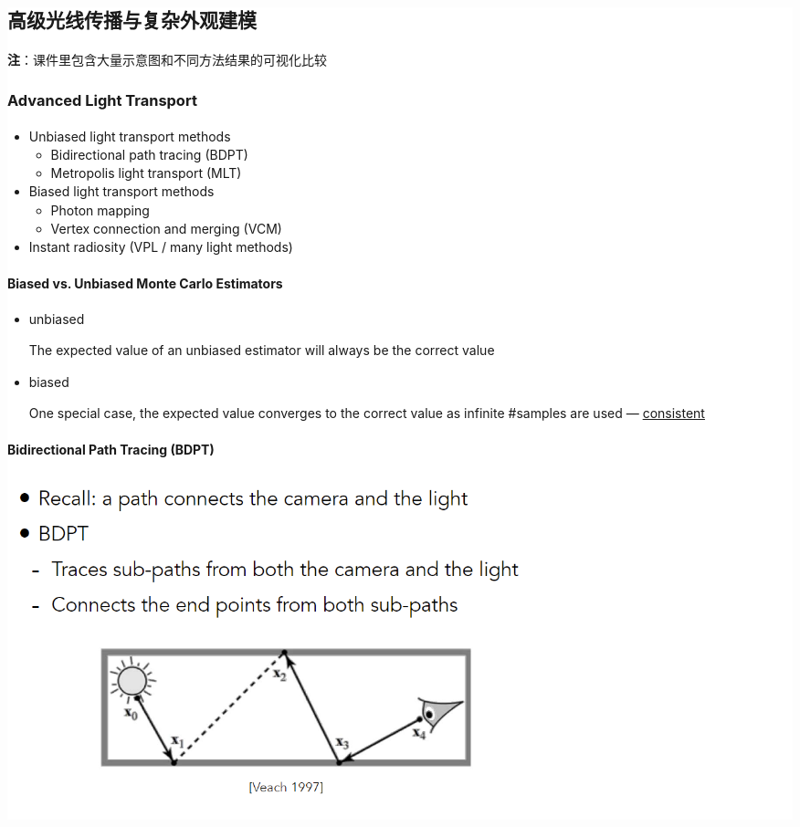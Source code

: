 ## 高级光线传播与复杂外观建模

**注**：课件里包含大量示意图和不同方法结果的可视化比较



### Advanced Light Transport

- Unbiased light transport methods 
  - Bidirectional path tracing (BDPT) 
  - Metropolis light transport (MLT) 
- Biased light transport methods 
  - Photon mapping 
  - Vertex connection and merging (VCM) 
- Instant radiosity (VPL / many light methods)

#### Biased vs. Unbiased Monte Carlo Estimators

- unbiased

  The expected value of an unbiased estimator will always be the correct value

- biased

  One special case, the expected value converges to the correct value as infinite #samples are used — <u>consistent</u>

#### Bidirectional Path Tracing (BDPT)

<img src="img/lec18-BDPT-intro.png" style="zoom:67%;" />
